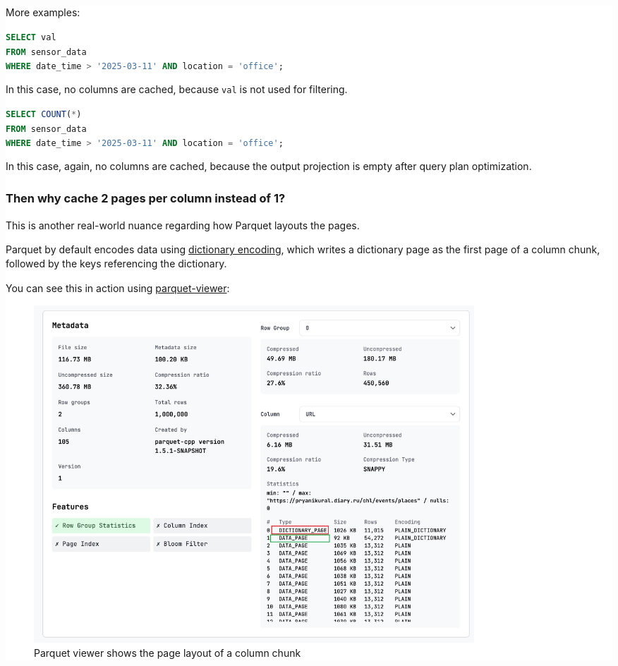 More examples:
```sql
SELECT val 
FROM sensor_data 
WHERE date_time > '2025-03-11' AND location = 'office';
```

In this case, no columns are cached, because `val` is not used for filtering.

```sql
SELECT COUNT(*) 
FROM sensor_data 
WHERE date_time > '2025-03-11' AND location = 'office';
```

In this case, again, no columns are cached, because the output projection is empty after query plan optimization.

### Then why cache 2 pages per column instead of 1? 
This is another real-world nuance regarding how Parquet layouts the pages.

Parquet by default encodes data using [dictionary encoding](https://parquet.apache.org/docs/file-format/data-pages/encodings/), which writes a dictionary page as the first page of a column chunk, followed by the keys referencing the dictionary.

You can see this in action using [parquet-viewer](https://parquet-viewer.xiangpeng.systems):

<figure>
  <img src="/blog/images/parquet-pushdown/parquet-viewer.jpg" alt="Parquet viewer shows the page layout of a column chunk" width="80%" class="img-responsive">
  <figcaption>
    Parquet viewer shows the page layout of a column chunk
  </figcaption>
</figure>
